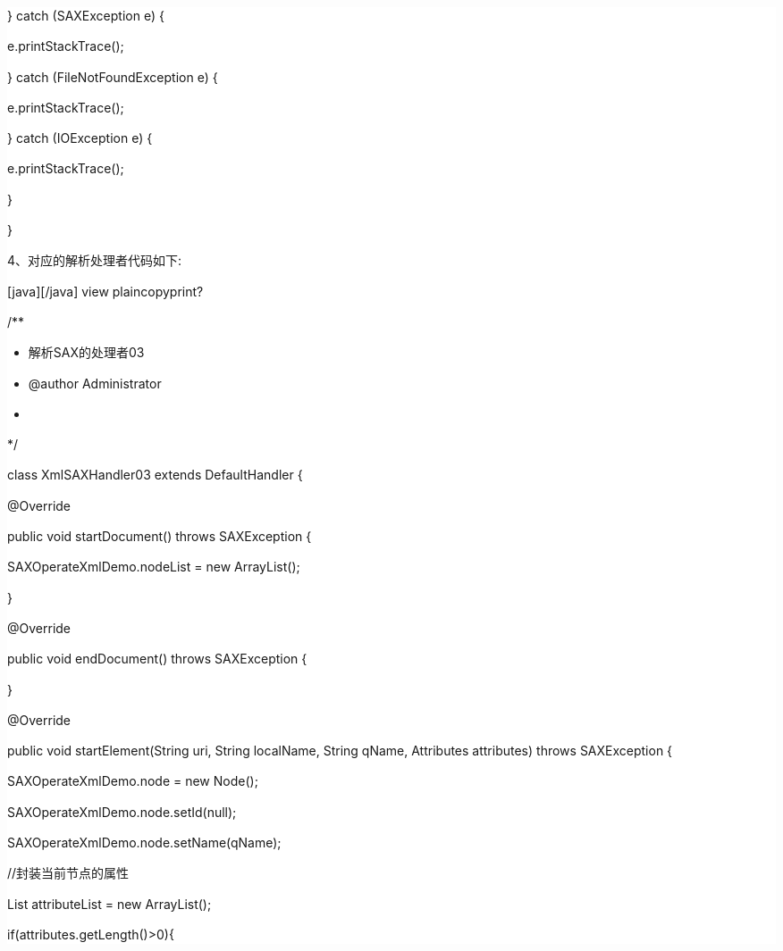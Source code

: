 } catch (SAXException e) {

e.printStackTrace();

} catch (FileNotFoundException e) {

e.printStackTrace();

} catch (IOException e) {

e.printStackTrace();

}

}

4、对应的解析处理者代码如下: 

[java][/java] view plaincopyprint?

/**

* 解析SAX的处理者03

* @author Administrator

*

*/

class XmlSAXHandler03 extends DefaultHandler {


@Override

public void startDocument() throws SAXException {

SAXOperateXmlDemo.nodeList = new ArrayList<Node>();

}


@Override

public void endDocument() throws SAXException {


}


@Override

public void startElement(String uri, String localName, String qName, Attributes attributes) throws SAXException {

SAXOperateXmlDemo.node = new Node();

SAXOperateXmlDemo.node.setId(null);

SAXOperateXmlDemo.node.setName(qName);

//封装当前节点的属性

List attributeList = new ArrayList();

if(attributes.getLength()>0){
